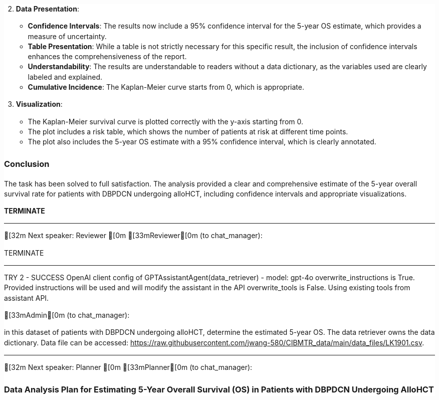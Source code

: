 2. **Data Presentation**:
   - **Confidence Intervals**: The results now include a 95% confidence interval for the 5-year OS estimate, which provides a measure of uncertainty.
   - **Table Presentation**: While a table is not strictly necessary for this specific result, the inclusion of confidence intervals enhances the comprehensiveness of the report.
   - **Understandability**: The results are understandable to readers without a data dictionary, as the variables used are clearly labeled and explained.
   - **Cumulative Incidence**: The Kaplan-Meier curve starts from 0, which is appropriate.

3. **Visualization**:
   - The Kaplan-Meier survival curve is plotted correctly with the y-axis starting from 0.
   - The plot includes a risk table, which shows the number of patients at risk at different time points.
   - The plot also includes the 5-year OS estimate with a 95% confidence interval, which is clearly annotated.

### Conclusion

The task has been solved to full satisfaction. The analysis provided a clear and comprehensive estimate of the 5-year overall survival rate for patients with DBPDCN undergoing alloHCT, including confidence intervals and appropriate visualizations.

**TERMINATE**

--------------------------------------------------------------------------------
[32m
Next speaker: Reviewer
[0m
[33mReviewer[0m (to chat_manager):

TERMINATE

--------------------------------------------------------------------------------

TRY 2 - SUCCESS
OpenAI client config of GPTAssistantAgent(data_retriever) - model: gpt-4o
overwrite_instructions is True. Provided instructions will be used and will modify the assistant in the API
overwrite_tools is False. Using existing tools from assistant API.

[33mAdmin[0m (to chat_manager):

in this dataset of patients with DBPDCN undergoing alloHCT, determine the estimated 5-year OS. The data retriever owns the data dictionary. Data file can be accessed: https://raw.githubusercontent.com/jwang-580/CIBMTR_data/main/data_files/LK1901.csv.

--------------------------------------------------------------------------------
[32m
Next speaker: Planner
[0m
[33mPlanner[0m (to chat_manager):

### Data Analysis Plan for Estimating 5-Year Overall Survival (OS) in Patients with DBPDCN Undergoing AlloHCT
